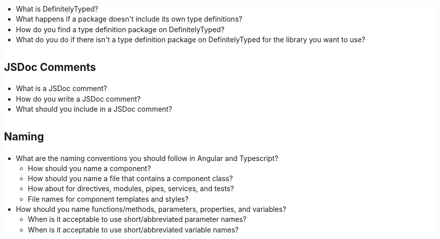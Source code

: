 * What is DefinitelyTyped?
* What happens if a package doesn't include its own type definitions?
* How do you find a type definition package on DefinitelyTyped?
* What do you do if there isn't a type definition package on DefinitelyTyped for the library you want to use?

## JSDoc Comments

* What is a JSDoc comment?
* How do you write a JSDoc comment?
* What should you include in a JSDoc comment?

## Naming

* What are the naming conventions you should follow in Angular and Typescript?
  * How should you name a component?
  * How should you name a file that contains a component class?
  * How about for directives, modules, pipes, services, and tests?
  * File names for component templates and styles?
* How should you name functions/methods, parameters, properties, and variables?
  * When is it acceptable to use short/abbreviated parameter names?
  * When is it acceptable to use short/abbreviated variable names?
